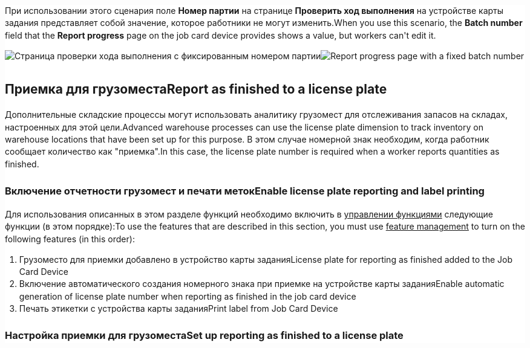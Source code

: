 <span data-ttu-id="67084-167">При использовании этого сценария поле **Номер партии** на странице **Проверить ход выполнения** на устройстве карты задания представляет собой значение, которое работники не могут изменить.</span><span class="sxs-lookup"><span data-stu-id="67084-167">When you use this scenario, the **Batch number** field that the **Report progress** page on the job card device provides shows a value, but workers can't edit it.</span></span>

<span data-ttu-id="67084-168">![Страница проверки хода выполнения с фиксированным номером партии](media/job-card-device-batch-fixed.png "Страница проверки хода выполнения с фиксированным номером партии")</span><span class="sxs-lookup"><span data-stu-id="67084-168">![Report progress page with a fixed batch number](media/job-card-device-batch-fixed.png "Report progress page with a fixed batch number")</span></span>

## <a name="report-as-finished-to-a-license-plate"></a><span data-ttu-id="67084-169">Приемка для грузоместа</span><span class="sxs-lookup"><span data-stu-id="67084-169">Report as finished to a license plate</span></span>

<span data-ttu-id="67084-170">Дополнительные складские процессы могут использовать аналитику грузомест для отслеживания запасов на складах, настроенных для этой цели.</span><span class="sxs-lookup"><span data-stu-id="67084-170">Advanced warehouse processes can use the license plate dimension to track inventory on warehouse locations that have been set up for this purpose.</span></span> <span data-ttu-id="67084-171">В этом случае номерной знак необходим, когда работник сообщает количество как "приемка".</span><span class="sxs-lookup"><span data-stu-id="67084-171">In this case, the license plate number is required when a worker reports quantities as finished.</span></span>

### <a name="enable-license-plate-reporting-and-label-printing"></a><span data-ttu-id="67084-172">Включение отчетности грузомест и печати меток</span><span class="sxs-lookup"><span data-stu-id="67084-172">Enable license plate reporting and label printing</span></span>

<span data-ttu-id="67084-173">Для использования описанных в этом разделе функций необходимо включить в [управлении функциями](../../fin-ops-core/fin-ops/get-started/feature-management/feature-management-overview.md) следующие функции (в этом порядке):</span><span class="sxs-lookup"><span data-stu-id="67084-173">To use the features that are described in this section, you must use [feature management](../../fin-ops-core/fin-ops/get-started/feature-management/feature-management-overview.md) to turn on the following features (in this order):</span></span>

1. <span data-ttu-id="67084-174">Грузоместо для приемки добавлено в устройство карты задания</span><span class="sxs-lookup"><span data-stu-id="67084-174">License plate for reporting as finished added to the Job Card Device</span></span>
1. <span data-ttu-id="67084-175">Включение автоматического создания номерного знака при приемке на устройстве карты задания</span><span class="sxs-lookup"><span data-stu-id="67084-175">Enable automatic generation of license plate number when reporting as finished in the job card device</span></span>
1. <span data-ttu-id="67084-176">Печать этикетки с устройства карты задания</span><span class="sxs-lookup"><span data-stu-id="67084-176">Print label from Job Card Device</span></span>

### <a name="set-up-reporting-as-finished-to-a-license-plate"></a><span data-ttu-id="67084-177">Настройка приемки для грузоместа</span><span class="sxs-lookup"><span data-stu-id="67084-177">Set up reporting as finished to a license plate</span></span>
